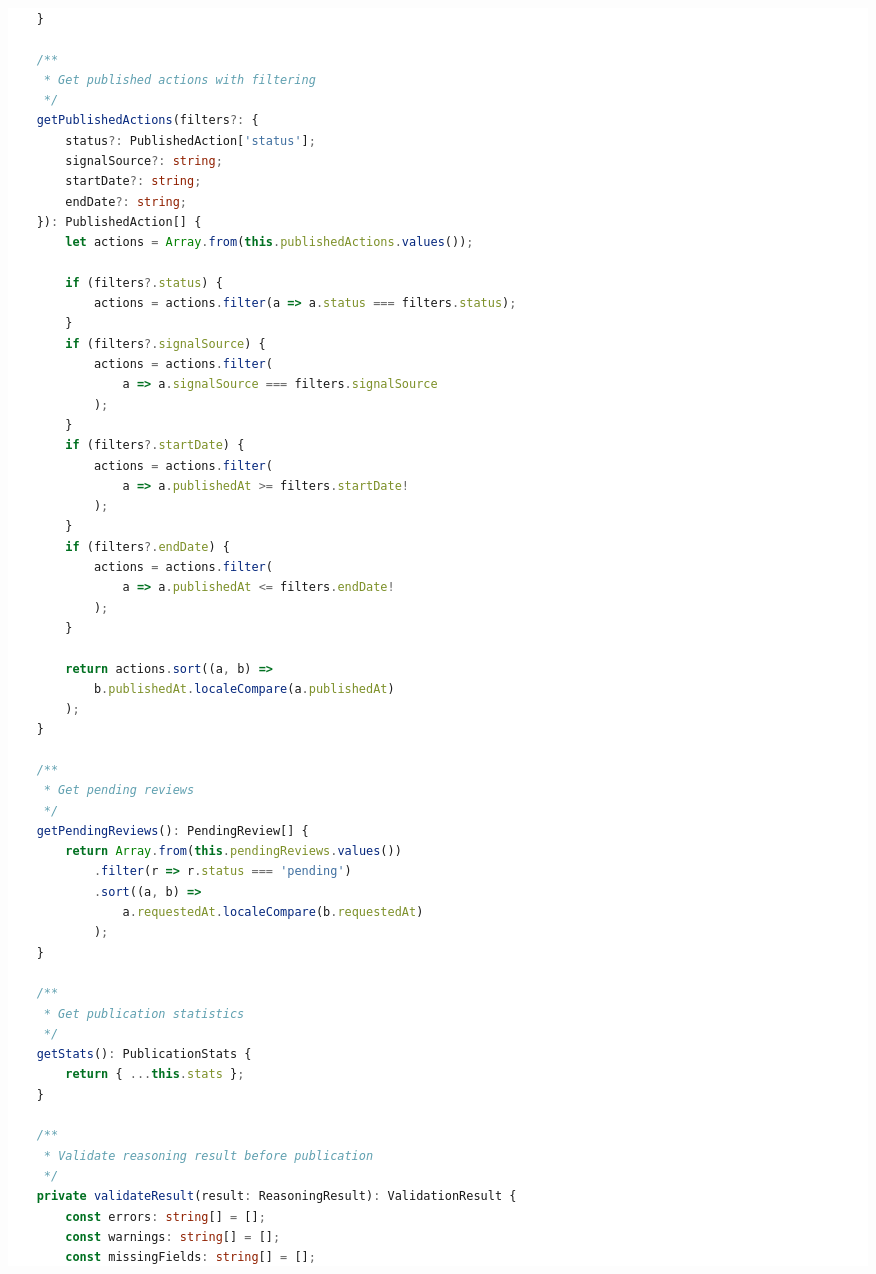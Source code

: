 ```typescript
    }

    /**
     * Get published actions with filtering
     */
    getPublishedActions(filters?: {
        status?: PublishedAction['status'];
        signalSource?: string;
        startDate?: string;
        endDate?: string;
    }): PublishedAction[] {
        let actions = Array.from(this.publishedActions.values());

        if (filters?.status) {
            actions = actions.filter(a => a.status === filters.status);
        }
        if (filters?.signalSource) {
            actions = actions.filter(
                a => a.signalSource === filters.signalSource
            );
        }
        if (filters?.startDate) {
            actions = actions.filter(
                a => a.publishedAt >= filters.startDate!
            );
        }
        if (filters?.endDate) {
            actions = actions.filter(
                a => a.publishedAt <= filters.endDate!
            );
        }

        return actions.sort((a, b) => 
            b.publishedAt.localeCompare(a.publishedAt)
        );
    }

    /**
     * Get pending reviews
     */
    getPendingReviews(): PendingReview[] {
        return Array.from(this.pendingReviews.values())
            .filter(r => r.status === 'pending')
            .sort((a, b) => 
                a.requestedAt.localeCompare(b.requestedAt)
            );
    }

    /**
     * Get publication statistics
     */
    getStats(): PublicationStats {
        return { ...this.stats };
    }

    /**
     * Validate reasoning result before publication
     */
    private validateResult(result: ReasoningResult): ValidationResult {
        const errors: string[] = [];
        const warnings: string[] = [];
        const missingFields: string[] = [];

```